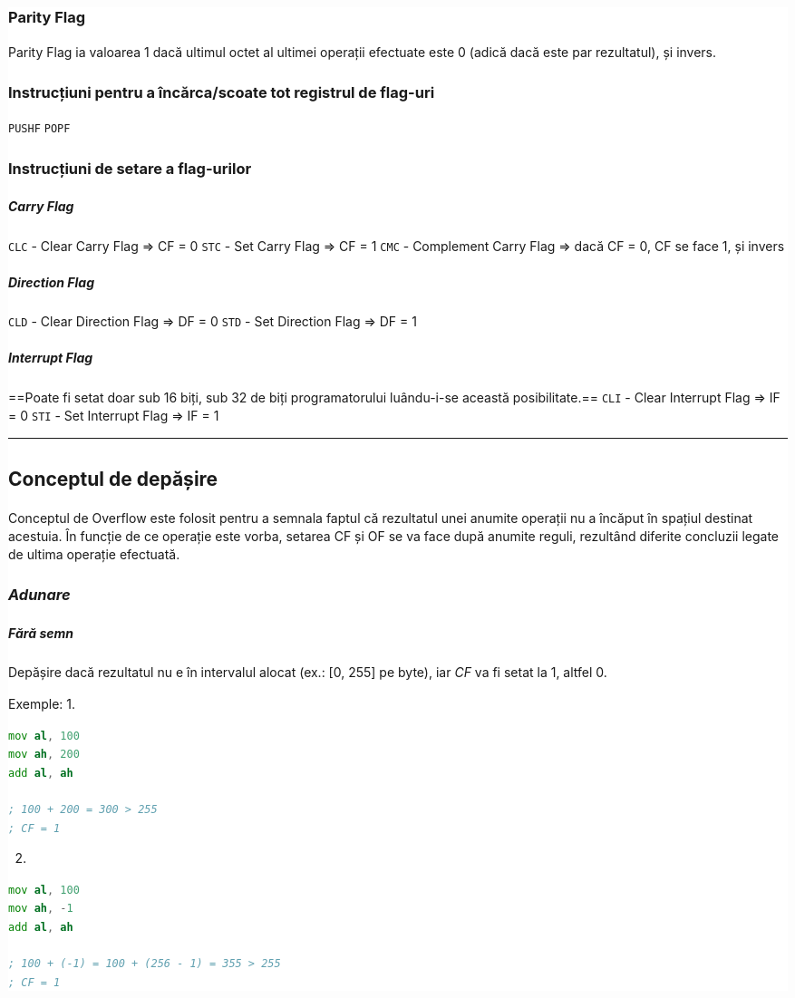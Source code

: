 ### Parity Flag
Parity Flag ia valoarea 1 dacă ultimul octet al ultimei operații efectuate este 0 (adică dacă este par rezultatul), și invers.

### Instrucțiuni pentru a încărca/scoate tot registrul de flag-uri
`PUSHF`
`POPF`

### Instrucțiuni de setare a flag-urilor
##### Carry Flag
`CLC` - Clear Carry Flag => CF = 0
`STC` - Set Carry Flag => CF = 1
`CMC` - Complement Carry Flag => dacă CF = 0, CF se face 1, și invers

##### Direction Flag
`CLD` - Clear Direction Flag => DF = 0
`STD` - Set Direction Flag => DF = 1

##### Interrupt Flag
==Poate fi setat doar sub 16 biți, sub 32 de biți programatorului luându-i-se această posibilitate.==
`CLI` - Clear Interrupt Flag => IF = 0
`STI` - Set Interrupt Flag => IF = 1

<hr>

## **Conceptul de depășire**
Conceptul de Overflow este folosit pentru a semnala faptul că rezultatul unei anumite operații nu a încăput în spațiul destinat acestuia. În funcție de ce operație este vorba, setarea CF și OF se va face după anumite reguli, rezultând diferite concluzii legate de ultima operație efectuată.

### *Adunare*
##### Fără semn
Depășire dacă rezultatul nu e în intervalul alocat (ex.: [0, 255] pe byte), iar *CF* va fi setat la 1, altfel 0. 

Exemple:
1.
```asm
mov al, 100
mov ah, 200
add al, ah

; 100 + 200 = 300 > 255
; CF = 1
```
2.
```asm
mov al, 100
mov ah, -1
add al, ah

; 100 + (-1) = 100 + (256 - 1) = 355 > 255
; CF = 1
```
